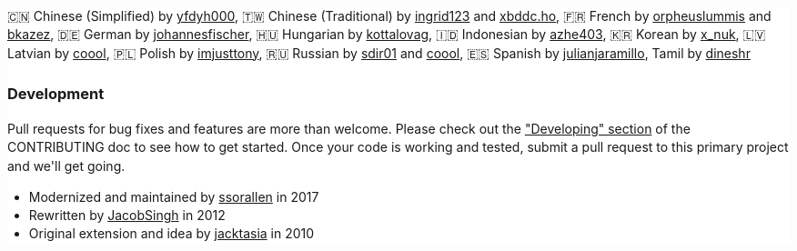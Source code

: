 🇨🇳 Chinese (Simplified) by [yfdyh000](https://crowdin.com/profile/yfdyh000),
🇹🇼 Chinese (Traditional) by [ingrid123](https://crowdin.com/profile/ingrid123) and [xbddc.ho](https://crowdin.com/profile/xbddc.ho),
🇫🇷 French by [orpheuslummis](https://crowdin.com/profile/orpheuslummis) and [bkazez](https://crowdin.com/profile/bkazez),
🇩🇪 German by [johannesfischer](https://crowdin.com/profile/johannesfischer),
🇭🇺 Hungarian by [kottalovag](https://crowdin.com/profile/kottalovag),
🇮🇩 Indonesian by [azhe403](https://crowdin.com/profile/azhe403),
🇰🇷 Korean by [x_nuk](https://crowdin.com/profile/x_nuk),
🇱🇻 Latvian by [coool](https://crowdin.com/profile/coool),
🇵🇱 Polish by [imjusttony](https://crowdin.com/profile/imjusttony),
🇷🇺 Russian by [sdir01](https://crowdin.com/profile/sdir01) and [coool](https://crowdin.com/profile/coool),
🇪🇸 Spanish by [julianjaramillo](https://crowdin.com/profile/julianjaramillo),
Tamil by [dineshr](https://crowdin.com/profile/dineshr)

### Development

Pull requests for bug fixes and features are more than welcome. Please check out the
["Developing" section][2] of the CONTRIBUTING doc to see how to get started. Once your code is
working and tested, submit a pull request to this primary project and we'll get going.

- Modernized and maintained by [ssorallen](https://github.com/ssorallen) in 2017
- Rewritten by [JacobSingh](https://github.com/jacobSingh) in 2012
- Original extension and idea by [jacktasia](https://github.com/jacktasia) in 2010

[0]: https://chrome.google.com/sync
[1]: https://crowdin.com/project/tab-wrangler
[2]: CONTRIBUTING.md#developing
[3]: https://developer.mozilla.org/en-US/docs/Mozilla/Add-ons/WebExtensions/user_interface/Context_menu_items
[4]: https://developer.chrome.com/extensions/sessions
[5]: https://developer.chrome.com/extensions/storage
[6]: https://developer.chrome.com/extensions/tabs
[manifest.json]: https://github.com/tabwrangler/tabwrangler/blob/main/app/manifest.json
[7]: https://developer.chrome.com/docs/extensions/reference/alarms/
[8]: https://developer.mozilla.org/en-US/docs/Web/API/Storage_API/Storage_quotas_and_eviction_criteria

